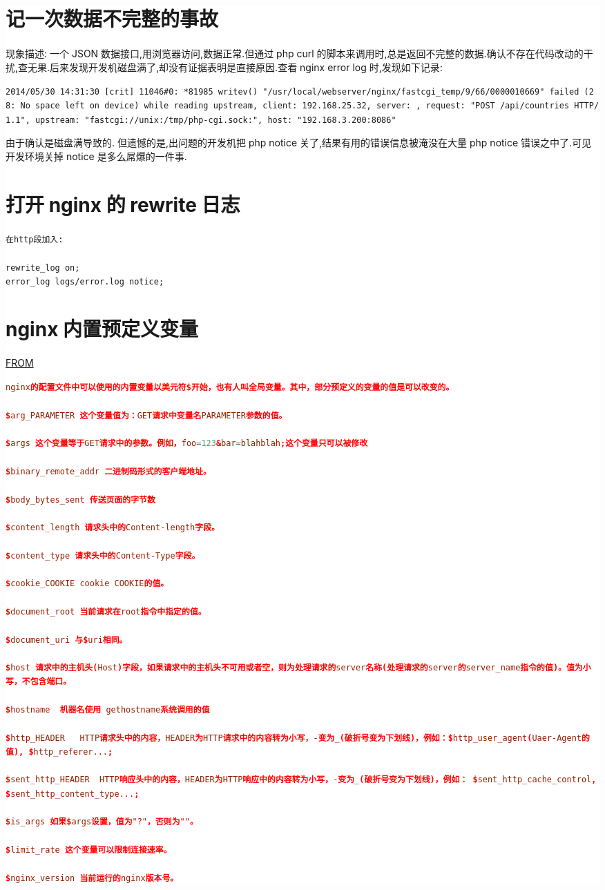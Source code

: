 # 记一次数据不完整的事故

现象描述: 一个 JSON 数据接口,用浏览器访问,数据正常.但通过 php curl 的脚本来调用时,总是返回不完整的数据.确认不存在代码改动的干扰,查无果.后来发现开发机磁盘满了,却没有证据表明是直接原因.查看 nginx error log 时,发现如下记录:

```
2014/05/30 14:31:30 [crit] 11046#0: *81985 writev() "/usr/local/webserver/nginx/fastcgi_temp/9/66/0000010669" failed (28: No space left on device) while reading upstream, client: 192.168.25.32, server: , request: "POST /api/countries HTTP/1.1", upstream: "fastcgi://unix:/tmp/php-cgi.sock:", host: "192.168.3.200:8086"
```

由于确认是磁盘满导致的.
但遗憾的是,出问题的开发机把 php notice 关了,结果有用的错误信息被淹没在大量 php notice 错误之中了.可见开发环境关掉 notice 是多么屌爆的一件事.

# 打开 nginx 的 rewrite 日志

```
在http段加入:

rewrite_log on;
error_log logs/error.log notice;
```

<h1 id="nginx_var">nginx 内置预定义变量</h1>

[FROM](http://www.nginx.cn/273.html)

```conf
nginx的配置文件中可以使用的内置变量以美元符$开始，也有人叫全局变量。其中，部分预定义的变量的值是可以改变的。

$arg_PARAMETER 这个变量值为：GET请求中变量名PARAMETER参数的值。

$args 这个变量等于GET请求中的参数。例如，foo=123&bar=blahblah;这个变量只可以被修改

$binary_remote_addr 二进制码形式的客户端地址。

$body_bytes_sent 传送页面的字节数

$content_length 请求头中的Content-length字段。

$content_type 请求头中的Content-Type字段。

$cookie_COOKIE cookie COOKIE的值。

$document_root 当前请求在root指令中指定的值。

$document_uri 与$uri相同。

$host 请求中的主机头(Host)字段，如果请求中的主机头不可用或者空，则为处理请求的server名称(处理请求的server的server_name指令的值)。值为小写，不包含端口。

$hostname  机器名使用 gethostname系统调用的值

$http_HEADER   HTTP请求头中的内容，HEADER为HTTP请求中的内容转为小写，-变为_(破折号变为下划线)，例如：$http_user_agent(Uaer-Agent的值), $http_referer...;

$sent_http_HEADER  HTTP响应头中的内容，HEADER为HTTP响应中的内容转为小写，-变为_(破折号变为下划线)，例如： $sent_http_cache_control, $sent_http_content_type...;

$is_args 如果$args设置，值为"?"，否则为""。

$limit_rate 这个变量可以限制连接速率。

$nginx_version 当前运行的nginx版本号。

```